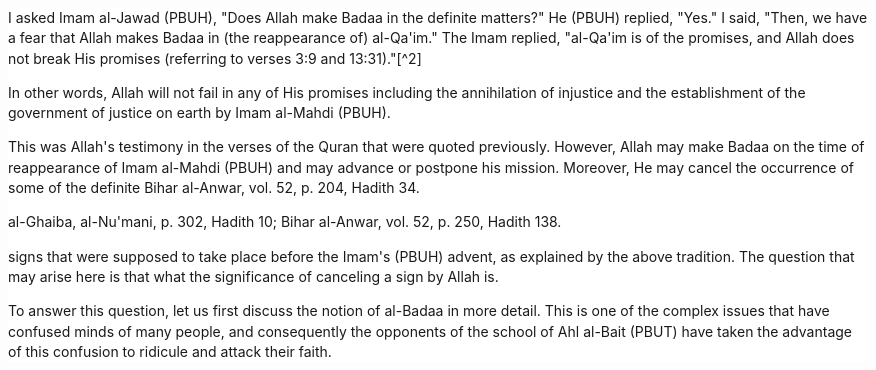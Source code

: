 I asked Imam al-Jawad (PBUH), "Does Allah make Badaa in the definite
matters?" He (PBUH) replied, "Yes." I said, "Then, we have a fear that
Allah makes Badaa in (the reappearance of) al-Qa'im." The Imam replied,
"al-Qa'im is of the promises, and Allah does not break His promises
(referring to verses 3:9 and 13:31)."[^2]

In other words, Allah will not fail in any of His promises including
the annihilation of injustice and the establishment of the government of
justice on earth by Imam al-Mahdi (PBUH).

This was Allah's testimony in the verses of the Quran that were quoted
previously. However, Allah may make Badaa on the time of reappearance of
Imam al-Mahdi (PBUH) and may advance or postpone his mission. Moreover,
He may cancel the occurrence of some of the definite Bihar al-Anwar,
vol. 52, p. 204, Hadith 34.

al-Ghaiba, al-Nu'mani, p. 302, Hadith 10; Bihar al-Anwar, vol. 52, p.
250, Hadith 138.

signs that were supposed to take place before the Imam's (PBUH) advent,
as explained by the above tradition. The question that may arise here is
that what the significance of canceling a sign by Allah is.

To answer this question, let us first discuss the notion of al-Badaa in
more detail. This is one of the complex issues that have confused minds
of many people, and consequently the opponents of the school of Ahl
al-Bait (PBUT) have taken the advantage of this confusion to ridicule
and attack their faith.


